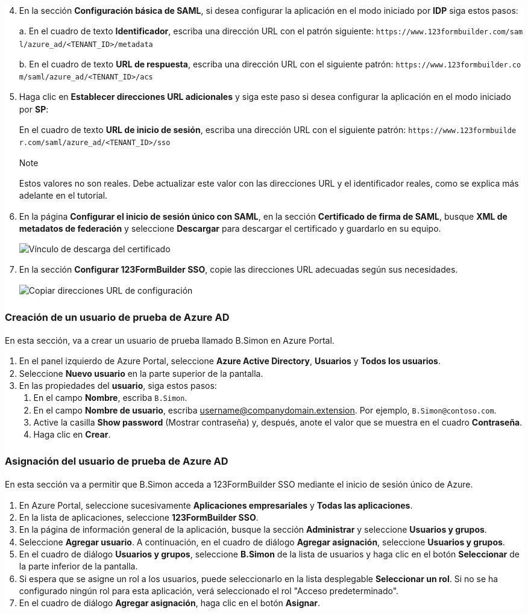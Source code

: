 4. En la sección **Configuración básica de SAML**, si desea configurar la aplicación en el modo iniciado por **IDP** siga estos pasos:

    a. En el cuadro de texto **Identificador**, escriba una dirección URL con el patrón siguiente: `https://www.123formbuilder.com/saml/azure_ad/<TENANT_ID>/metadata`


    b. En el cuadro de texto **URL de respuesta**, escriba una dirección URL con el siguiente patrón: `https://www.123formbuilder.com/saml/azure_ad/<TENANT_ID>/acs`

5. Haga clic en **Establecer direcciones URL adicionales** y siga este paso si desea configurar la aplicación en el modo iniciado por **SP**:

    En el cuadro de texto **URL de inicio de sesión**, escriba una dirección URL con el siguiente patrón: `https://www.123formbuilder.com/saml/azure_ad/<TENANT_ID>/sso`

    > [!NOTE]
    > Estos valores no son reales. Debe actualizar este valor con las direcciones URL y el identificador reales, como se explica más adelante en el tutorial.

1. En la página **Configurar el inicio de sesión único con SAML**, en la sección **Certificado de firma de SAML**, busque **XML de metadatos de federación** y seleccione **Descargar** para descargar el certificado y guardarlo en su equipo.

    ![Vínculo de descarga del certificado](common/metadataxml.png)

1. En la sección **Configurar 123FormBuilder SSO**, copie las direcciones URL adecuadas según sus necesidades.

    ![Copiar direcciones URL de configuración](common/copy-configuration-urls.png)

### <a name="create-an-azure-ad-test-user"></a>Creación de un usuario de prueba de Azure AD

En esta sección, va a crear un usuario de prueba llamado B.Simon en Azure Portal.

1. En el panel izquierdo de Azure Portal, seleccione **Azure Active Directory**, **Usuarios** y **Todos los usuarios**.
1. Seleccione **Nuevo usuario** en la parte superior de la pantalla.
1. En las propiedades del **usuario**, siga estos pasos:
   1. En el campo **Nombre**, escriba `B.Simon`.  
   1. En el campo **Nombre de usuario**, escriba username@companydomain.extension. Por ejemplo, `B.Simon@contoso.com`.
   1. Active la casilla **Show password** (Mostrar contraseña) y, después, anote el valor que se muestra en el cuadro **Contraseña**.
   1. Haga clic en **Crear**.

### <a name="assign-the-azure-ad-test-user"></a>Asignación del usuario de prueba de Azure AD

En esta sección va a permitir que B.Simon acceda a 123FormBuilder SSO mediante el inicio de sesión único de Azure.

1. En Azure Portal, seleccione sucesivamente **Aplicaciones empresariales** y **Todas las aplicaciones**.
1. En la lista de aplicaciones, seleccione **123FormBuilder SSO**.
1. En la página de información general de la aplicación, busque la sección **Administrar** y seleccione **Usuarios y grupos**.
1. Seleccione **Agregar usuario**. A continuación, en el cuadro de diálogo **Agregar asignación**, seleccione **Usuarios y grupos**.
1. En el cuadro de diálogo **Usuarios y grupos**, seleccione **B.Simon** de la lista de usuarios y haga clic en el botón **Seleccionar** de la parte inferior de la pantalla.
1. Si espera que se asigne un rol a los usuarios, puede seleccionarlo en la lista desplegable **Seleccionar un rol**. Si no se ha configurado ningún rol para esta aplicación, verá seleccionado el rol "Acceso predeterminado".
1. En el cuadro de diálogo **Agregar asignación**, haga clic en el botón **Asignar**.
